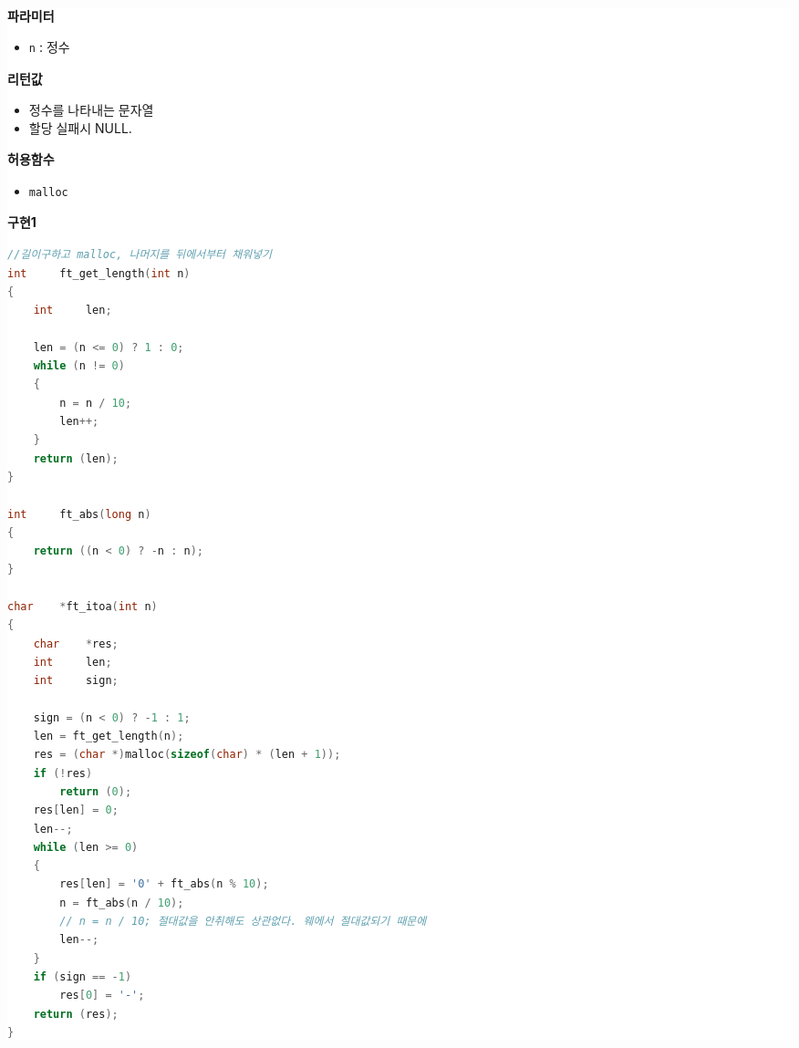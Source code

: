 **파라미터**

- `n` : 정수

**리턴값**

- 정수를 나타내는 문자열
- 할당 실패시 NULL.

**허용함수**

- `malloc`

**구현1**

```c
//길이구하고 malloc, 나머지를 뒤에서부터 채워넣기
int		ft_get_length(int n)
{
	int		len;

	len = (n <= 0) ? 1 : 0;
	while (n != 0)
	{
		n = n / 10;
		len++;
	}
	return (len);
}

int		ft_abs(long n)
{
	return ((n < 0) ? -n : n);
}

char	*ft_itoa(int n)
{
	char	*res;
	int		len;
	int		sign;

	sign = (n < 0) ? -1 : 1;
	len = ft_get_length(n);
	res = (char *)malloc(sizeof(char) * (len + 1));
	if (!res)
		return (0);
	res[len] = 0;
	len--;
	while (len >= 0)
	{
		res[len] = '0' + ft_abs(n % 10);
		n = ft_abs(n / 10);
        // n = n / 10; 절대값을 안취해도 상관없다. 웨에서 절대값되기 때문에
		len--;
	}
	if (sign == -1)
		res[0] = '-';
	return (res);
}
```
